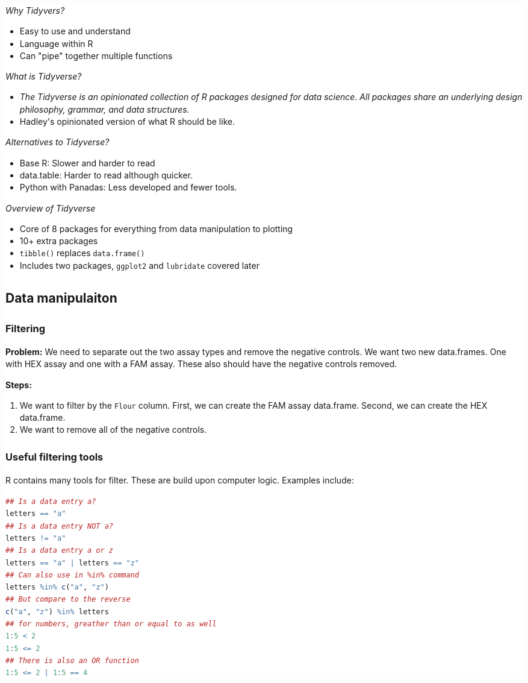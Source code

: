 _Why Tidyvers?_

  - Easy to use and understand
  - Language within R
  - Can "pipe" together multiple functions
  
_What is Tidyverse?_

  - _The Tidyverse is an opinionated collection of R packages designed for data science. All packages share an underlying design philosophy, grammar, and data structures._
  - Hadley's opinionated version of what R should be like.  
  
_Alternatives to Tidyverse?_ 

  - Base R: Slower and harder to read
  - data.table: Harder to read although quicker.
  - Python with Panadas: Less developed and fewer tools.

_Overview of Tidyverse_

  - Core of 8 packages for everything from data manipulation to plotting
  - 10+ extra packages
  - `tibble()` replaces `data.frame()`
  - Includes two packages, `ggplot2` and `lubridate` covered later



## Data manipulaiton

### Filtering 

**Problem:** We need to separate out the two assay types and remove the negative controls. 
We want two new data.frames. One with HEX assay and one with a FAM assay. 
These also should have the negative controls removed. 

**Steps:**

1.  We want to filter by the `Flour` column. First, we can create the FAM assay data.frame. Second, we can create the HEX data.frame.
2.  We want to remove all of the negative controls.

### Useful filtering tools 

R contains many tools for filter. 
These are build upon computer logic. 
Examples include: 


```r
## Is a data entry a?
letters == "a"
## Is a data entry NOT a?
letters != "a"
## Is a data entry a or z
letters == "a" | letters == "z"
## Can also use in %in% command
letters %in% c("a", "z")
## But compare to the reverse 
c("a", "z") %in% letters
## for numbers, greather than or equal to as well
1:5 < 2
1:5 <= 2
## There is also an OR function
1:5 <= 2 | 1:5 == 4
```
